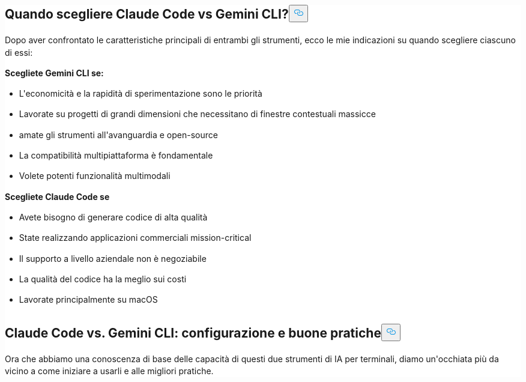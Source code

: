 <h2 id="When-to-Choose-Claude-Code-vs-Gemini-CLI" class="common-anchor-header">Quando scegliere Claude Code vs Gemini CLI?<button data-href="#When-to-Choose-Claude-Code-vs-Gemini-CLI" class="anchor-icon" translate="no">
      <svg translate="no"
        aria-hidden="true"
        focusable="false"
        height="20"
        version="1.1"
        viewBox="0 0 16 16"
        width="16"
      >
        <path
          fill="#0092E4"
          fill-rule="evenodd"
          d="M4 9h1v1H4c-1.5 0-3-1.69-3-3.5S2.55 3 4 3h4c1.45 0 3 1.69 3 3.5 0 1.41-.91 2.72-2 3.25V8.59c.58-.45 1-1.27 1-2.09C10 5.22 8.98 4 8 4H4c-.98 0-2 1.22-2 2.5S3 9 4 9zm9-3h-1v1h1c1 0 2 1.22 2 2.5S13.98 12 13 12H9c-.98 0-2-1.22-2-2.5 0-.83.42-1.64 1-2.09V6.25c-1.09.53-2 1.84-2 3.25C6 11.31 7.55 13 9 13h4c1.45 0 3-1.69 3-3.5S14.5 6 13 6z"
        ></path>
      </svg>
    </button></h2><p>Dopo aver confrontato le caratteristiche principali di entrambi gli strumenti, ecco le mie indicazioni su quando scegliere ciascuno di essi:</p>
<p><strong>Scegliete Gemini CLI se:</strong></p>
<ul>
<li><p>L'economicità e la rapidità di sperimentazione sono le priorità</p></li>
<li><p>Lavorate su progetti di grandi dimensioni che necessitano di finestre contestuali massicce</p></li>
<li><p>amate gli strumenti all'avanguardia e open-source</p></li>
<li><p>La compatibilità multipiattaforma è fondamentale</p></li>
<li><p>Volete potenti funzionalità multimodali</p></li>
</ul>
<p><strong>Scegliete Claude Code se</strong></p>
<ul>
<li><p>Avete bisogno di generare codice di alta qualità</p></li>
<li><p>State realizzando applicazioni commerciali mission-critical</p></li>
<li><p>Il supporto a livello aziendale non è negoziabile</p></li>
<li><p>La qualità del codice ha la meglio sui costi</p></li>
<li><p>Lavorate principalmente su macOS</p></li>
</ul>
<h2 id="Claude-Code-vs-Gemini-CLI-Setup-and-Best-Practices" class="common-anchor-header">Claude Code vs. Gemini CLI: configurazione e buone pratiche<button data-href="#Claude-Code-vs-Gemini-CLI-Setup-and-Best-Practices" class="anchor-icon" translate="no">
      <svg translate="no"
        aria-hidden="true"
        focusable="false"
        height="20"
        version="1.1"
        viewBox="0 0 16 16"
        width="16"
      >
        <path
          fill="#0092E4"
          fill-rule="evenodd"
          d="M4 9h1v1H4c-1.5 0-3-1.69-3-3.5S2.55 3 4 3h4c1.45 0 3 1.69 3 3.5 0 1.41-.91 2.72-2 3.25V8.59c.58-.45 1-1.27 1-2.09C10 5.22 8.98 4 8 4H4c-.98 0-2 1.22-2 2.5S3 9 4 9zm9-3h-1v1h1c1 0 2 1.22 2 2.5S13.98 12 13 12H9c-.98 0-2-1.22-2-2.5 0-.83.42-1.64 1-2.09V6.25c-1.09.53-2 1.84-2 3.25C6 11.31 7.55 13 9 13h4c1.45 0 3-1.69 3-3.5S14.5 6 13 6z"
        ></path>
      </svg>
    </button></h2><p>Ora che abbiamo una conoscenza di base delle capacità di questi due strumenti di IA per terminali, diamo un'occhiata più da vicino a come iniziare a usarli e alle migliori pratiche.</p>